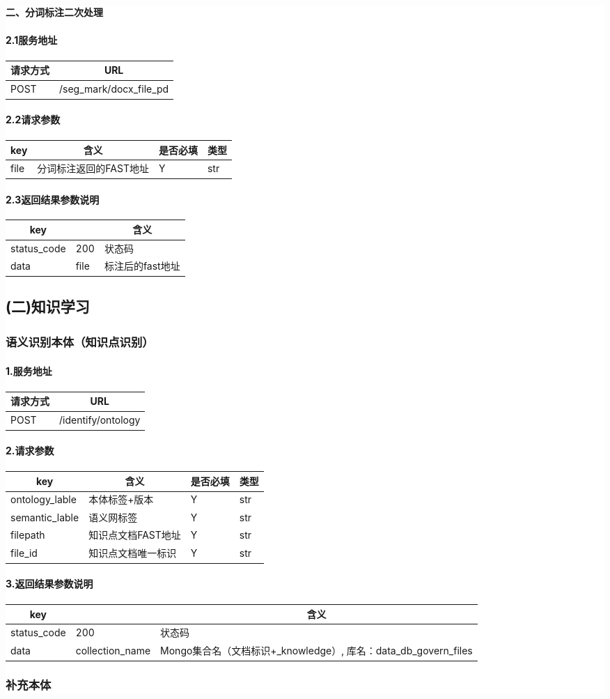 #### 二、分词标注二次处理
#### 2.1服务地址  
| 请求方式 | URL                    |
| -------- | ---------------------- |
| POST     | /seg_mark/docx_file_pd |
#### 2.2请求参数 
| key       | 含义     | 是否必填 | 类型     |
| --------- | -------- | -------- | -------- |
| file | 分词标注返回的FAST地址 | Y       | str      |
#### 2.3返回结果参数说明
| key         |        | 含义          |
| ----------- | ------ | --------------| 
| status_code | 200    | 状态码         | 
| data        | file   | 标注后的fast地址 |

## (二)知识学习

### 语义识别本体（知识点识别）

#### 1.服务地址  

| 请求方式 | URL                    |
| -------- | ---------------------- |
| POST     | /identify/ontology |

#### 2.请求参数 

| key       | 含义     | 是否必填 | 类型     |
| --------- | -------- | -------- | -------- |
| ontology_lable | 本体标签+版本 | Y       | str      |
| semantic_lable | 语义网标签 | Y       | str      |
| filepath | 知识点文档FAST地址 | Y       | str      |
| file_id | 知识点文档唯一标识 | Y       | str      |

#### 3.返回结果参数说明

| key         |        | 含义          |
| ----------- | ------ | --------------| 
| status_code | 200    | 状态码         | 
| data        | collection_name   | Mongo集合名（文档标识+_knowledge）, 库名：data_db_govern_files |

### 补充本体
